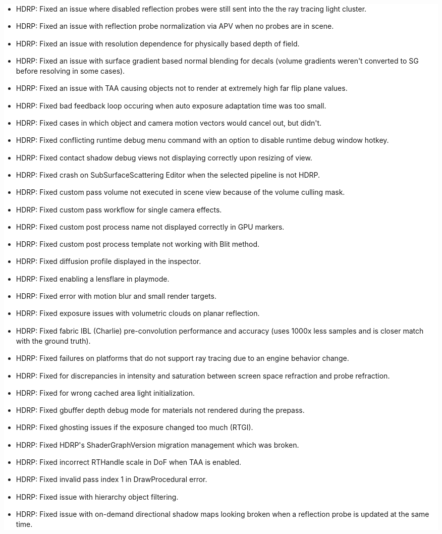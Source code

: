 *   HDRP: Fixed an issue where disabled reflection probes were still sent into the the ray tracing light cluster.
    
*   HDRP: Fixed an issue with reflection probe normalization via APV when no probes are in scene.
    
*   HDRP: Fixed an issue with resolution dependence for physically based depth of field.
    
*   HDRP: Fixed an issue with surface gradient based normal blending for decals (volume gradients weren't converted to SG before resolving in some cases).
    
*   HDRP: Fixed an issue with TAA causing objects not to render at extremely high far flip plane values.
    
*   HDRP: Fixed bad feedback loop occuring when auto exposure adaptation time was too small.
    
*   HDRP: Fixed cases in which object and camera motion vectors would cancel out, but didn't.
    
*   HDRP: Fixed conflicting runtime debug menu command with an option to disable runtime debug window hotkey.
    
*   HDRP: Fixed contact shadow debug views not displaying correctly upon resizing of view.
    
*   HDRP: Fixed crash on SubSurfaceScattering Editor when the selected pipeline is not HDRP.
    
*   HDRP: Fixed custom pass volume not executed in scene view because of the volume culling mask.
    
*   HDRP: Fixed custom pass workflow for single camera effects.
    
*   HDRP: Fixed custom post process name not displayed correctly in GPU markers.
    
*   HDRP: Fixed custom post process template not working with Blit method.
    
*   HDRP: Fixed diffusion profile displayed in the inspector.
    
*   HDRP: Fixed enabling a lensflare in playmode.
    
*   HDRP: Fixed error with motion blur and small render targets.
    
*   HDRP: Fixed exposure issues with volumetric clouds on planar reflection.
    
*   HDRP: Fixed fabric IBL (Charlie) pre-convolution performance and accuracy (uses 1000x less samples and is closer match with the ground truth).
    
*   HDRP: Fixed failures on platforms that do not support ray tracing due to an engine behavior change.
    
*   HDRP: Fixed for discrepancies in intensity and saturation between screen space refraction and probe refraction.
    
*   HDRP: Fixed for wrong cached area light initialization.
    
*   HDRP: Fixed gbuffer depth debug mode for materials not rendered during the prepass.
    
*   HDRP: Fixed ghosting issues if the exposure changed too much (RTGI).
    
*   HDRP: Fixed HDRP's ShaderGraphVersion migration management which was broken.
    
*   HDRP: Fixed incorrect RTHandle scale in DoF when TAA is enabled.
    
*   HDRP: Fixed invalid pass index 1 in DrawProcedural error.
    
*   HDRP: Fixed issue with hierarchy object filtering.
    
*   HDRP: Fixed issue with on-demand directional shadow maps looking broken when a reflection probe is updated at the same time.
    